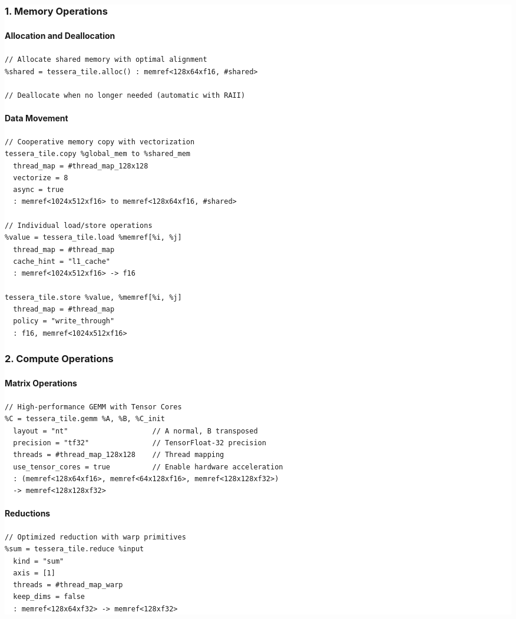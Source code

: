 ### 1. Memory Operations

#### Allocation and Deallocation
```mlir
// Allocate shared memory with optimal alignment
%shared = tessera_tile.alloc() : memref<128x64xf16, #shared>

// Deallocate when no longer needed (automatic with RAII)
```

#### Data Movement
```mlir
// Cooperative memory copy with vectorization
tessera_tile.copy %global_mem to %shared_mem
  thread_map = #thread_map_128x128
  vectorize = 8
  async = true
  : memref<1024x512xf16> to memref<128x64xf16, #shared>

// Individual load/store operations
%value = tessera_tile.load %memref[%i, %j] 
  thread_map = #thread_map
  cache_hint = "l1_cache"
  : memref<1024x512xf16> -> f16

tessera_tile.store %value, %memref[%i, %j]
  thread_map = #thread_map
  policy = "write_through"
  : f16, memref<1024x512xf16>
```

### 2. Compute Operations

#### Matrix Operations
```mlir
// High-performance GEMM with Tensor Cores
%C = tessera_tile.gemm %A, %B, %C_init
  layout = "nt"                    // A normal, B transposed
  precision = "tf32"               // TensorFloat-32 precision
  threads = #thread_map_128x128    // Thread mapping
  use_tensor_cores = true          // Enable hardware acceleration
  : (memref<128x64xf16>, memref<64x128xf16>, memref<128x128xf32>) 
  -> memref<128x128xf32>
```

#### Reductions
```mlir
// Optimized reduction with warp primitives
%sum = tessera_tile.reduce %input 
  kind = "sum"
  axis = [1]
  threads = #thread_map_warp
  keep_dims = false
  : memref<128x64xf32> -> memref<128xf32>
```

